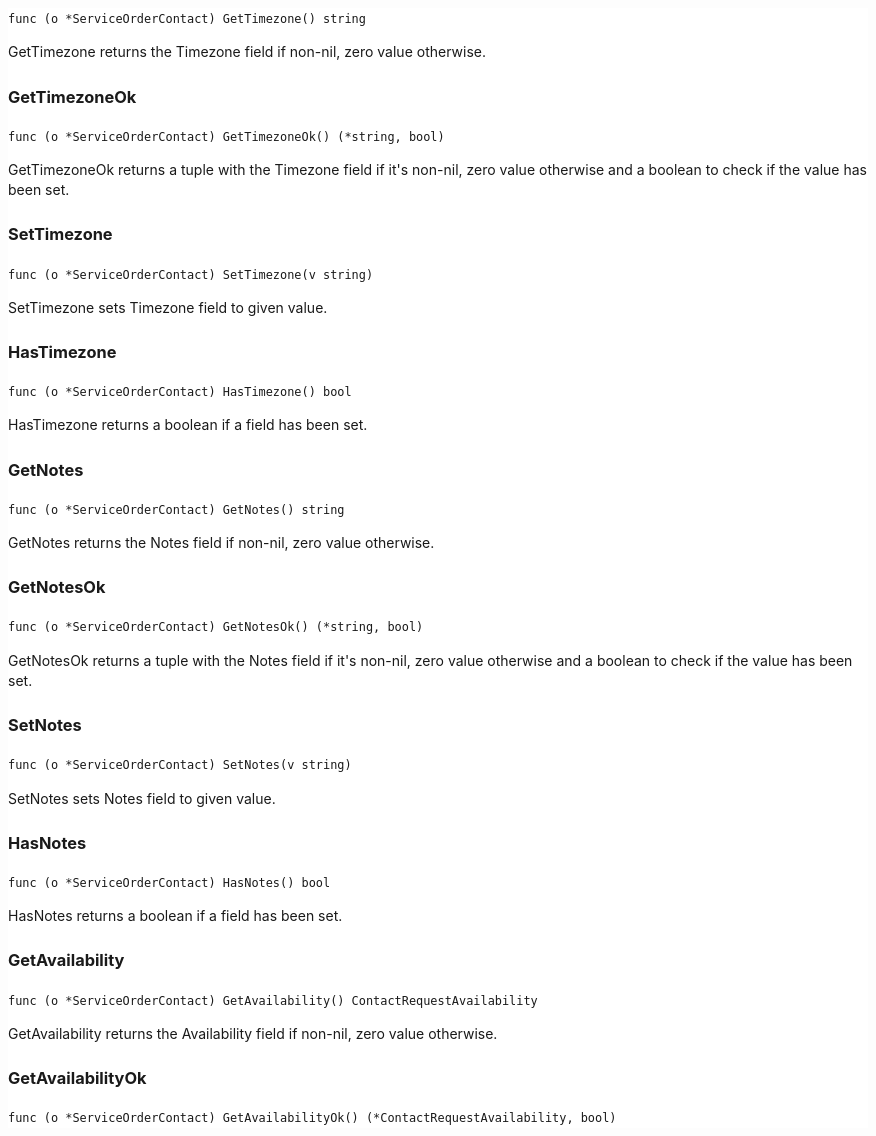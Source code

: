 `func (o *ServiceOrderContact) GetTimezone() string`

GetTimezone returns the Timezone field if non-nil, zero value otherwise.

### GetTimezoneOk

`func (o *ServiceOrderContact) GetTimezoneOk() (*string, bool)`

GetTimezoneOk returns a tuple with the Timezone field if it's non-nil, zero value otherwise
and a boolean to check if the value has been set.

### SetTimezone

`func (o *ServiceOrderContact) SetTimezone(v string)`

SetTimezone sets Timezone field to given value.

### HasTimezone

`func (o *ServiceOrderContact) HasTimezone() bool`

HasTimezone returns a boolean if a field has been set.

### GetNotes

`func (o *ServiceOrderContact) GetNotes() string`

GetNotes returns the Notes field if non-nil, zero value otherwise.

### GetNotesOk

`func (o *ServiceOrderContact) GetNotesOk() (*string, bool)`

GetNotesOk returns a tuple with the Notes field if it's non-nil, zero value otherwise
and a boolean to check if the value has been set.

### SetNotes

`func (o *ServiceOrderContact) SetNotes(v string)`

SetNotes sets Notes field to given value.

### HasNotes

`func (o *ServiceOrderContact) HasNotes() bool`

HasNotes returns a boolean if a field has been set.

### GetAvailability

`func (o *ServiceOrderContact) GetAvailability() ContactRequestAvailability`

GetAvailability returns the Availability field if non-nil, zero value otherwise.

### GetAvailabilityOk

`func (o *ServiceOrderContact) GetAvailabilityOk() (*ContactRequestAvailability, bool)`
